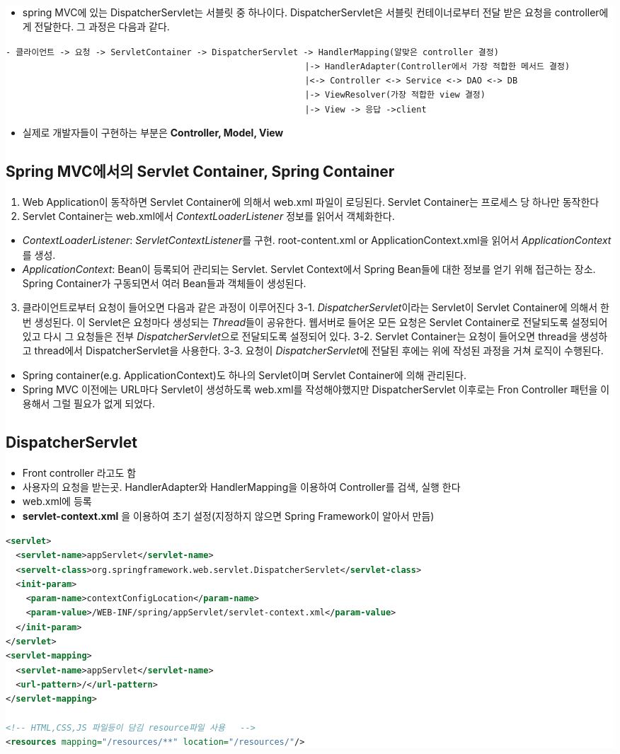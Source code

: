 - spring MVC에 있는 DispatcherServlet는 서블릿 중 하나이다. DispatcherServlet은 서블릿 컨테이너로부터 전달 받은 요청을 controller에게 전달한다. 그 과정은 다음과 같다.

```
- 클라이언트 -> 요청 -> ServletContainer -> DispatcherServlet -> HandlerMapping(알맞은 controller 결정)
                                                           |-> HandlerAdapter(Controller에서 가장 적합한 메서드 결정)
                                                           |<-> Controller <-> Service <-> DAO <-> DB
                                                           |-> ViewResolver(가장 적합한 view 결정)
                                                           |-> View -> 응답 ->client
```

- 실제로 개발자들이 구현하는 부분은 **Controller, Model, View**

Spring MVC에서의 Servlet Container, Spring Container
--------------------------------------

1. Web Application이 동작하면 Servlet Container에 의해서 web.xml 파일이 로딩된다. Servlet Container는 프로세스 당 하나만 동작한다
2. Servlet Container는 web.xml에서 *ContextLoaderListener* 정보를 읽어서 객체화한다.
  - *ContextLoaderListener*: *ServletContextListener*를 구현. root-content.xml or ApplicationContext.xml을 읽어서 *ApplicationContext*를 생성.
  - *ApplicationContext*: Bean이 등록되어 관리되는 Servlet. Servlet Context에서 Spring Bean들에 대한 정보를 얻기 위해 접근하는 장소. Spring Container가 구동되면서 여러 Bean들과 객체들이 생성된다.
3. 클라이언트로부터 요청이 들어오면 다음과 같은 과정이 이루어진다
  3-1. *DispatcherServlet*이라는 Servlet이 Servlet Container에 의해서 한 번 생성된다. 이 Servlet은 요청마다 생성되는 *Thread*들이 공유한다. 웹서버로 들어온 모든 요청은 Servlet Container로 전달되도록 설정되어 있고 다시 그 요청들은 전부 *DispatcherServlet*으로 전달되도록 설정되어 있다.
  3-2. Servlet Container는 요청이 들어오면 thread을 생성하고 thread에서 DispatcherServlet을 사용한다.
  3-3. 요청이 *DispatcherServlet*에 전달된 후에는 위에 작성된 과정을 거쳐 로직이 수행된다.

- Spring container(e.g. ApplicationContext)도 하나의 Servlet이며 Servlet Container에 의해 관리된다.
- Spring MVC 이전에는 URL마다 Servlet이 생성하도록 web.xml를 작성해야했지만 DispatcherServlet 이후로는 Fron Controller 패턴을 이용해서 그럴 필요가 없게 되었다.

DispatcherServlet
-------------------

- Front controller 라고도 함
- 사용자의 요청을 받는곳. HandlerAdapter와 HandlerMapping을 이용하여 Controller를 검색, 실행 한다
- web.xml에 등록
- **servlet-context.xml** 을 이용하여 초기 설정(지정하지 않으면 Spring Framework이 알아서 만듬)

```xml
<servlet>
  <servlet-name>appServlet</servlet-name>
  <servelt-class>org.springframework.web.servlet.DispatcherServlet</servlet-class>
  <init-param>
    <param-name>contextConfigLocation</param-name>
    <param-value>/WEB-INF/spring/appServlet/servlet-context.xml</param-value>
  </init-param>
</servlet>
<servlet-mapping>
  <servlet-name>appServlet</servlet-name>
  <url-pattern>/</url-pattern>
</servlet-mapping>

<!-- HTML,CSS,JS 파일등이 담김 resource파일 사용   -->
<resources mapping="/resources/**" location="/resources/"/>
```
